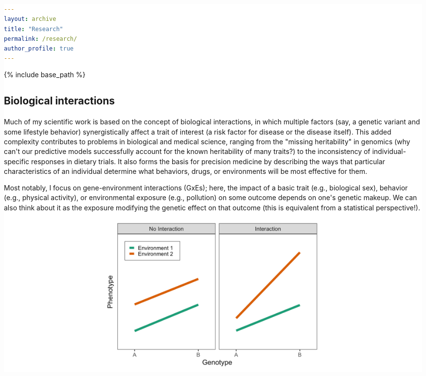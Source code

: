 ```yaml
---
layout: archive
title: "Research"
permalink: /research/
author_profile: true
---
```


{% include base_path %}

## Biological interactions

Much of my scientific work is based on the concept of biological interactions, in which multiple factors (say, a genetic variant and some lifestyle behavior) synergistically affect a trait of interest (a risk factor for disease or the disease itself). This added complexity contributes to problems in biological and medical science, ranging from the "missing heritability" in genomics (why can't our predictive models successfully account for the known heritability of many traits?) to the inconsistency of individual-specific responses in dietary trials. It also forms the basis for precision medicine by describing the ways that particular characteristics of an individual determine what behaviors, drugs, or environments will be most effective for them.

Most notably, I focus on gene-environment interactions (GxEs); here, the impact of a basic trait (e.g., biological sex), behavior (e.g., physical activity), or environmental exposure (e.g., pollution) on some outcome depends on one's genetic makeup. We can also think about it as the exposure modifying the genetic effect on that outcome (this is equivalent from a statistical perspective!).

<p align="center">
<img src='/images/GxE_diagram.png' width='450'>
</p>
